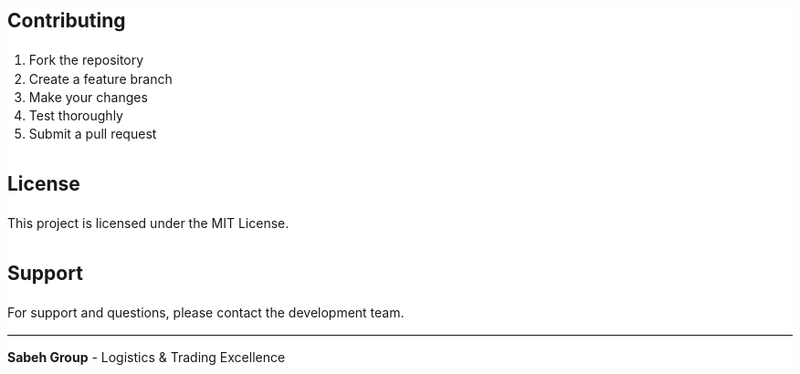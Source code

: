 ## Contributing

1. Fork the repository
2. Create a feature branch
3. Make your changes
4. Test thoroughly
5. Submit a pull request

## License

This project is licensed under the MIT License.

## Support

For support and questions, please contact the development team.

---

**Sabeh Group** - Logistics & Trading Excellence